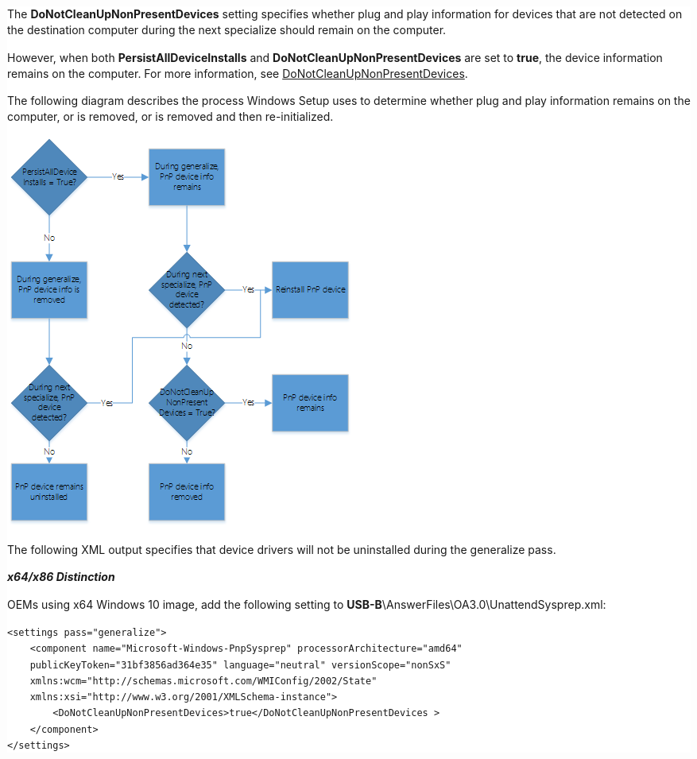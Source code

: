 The **DoNotCleanUpNonPresentDevices** setting specifies whether plug and play information for devices that are not detected on the destination computer during the next specialize should remain on the computer.

However, when both **PersistAllDeviceInstalls** and **DoNotCleanUpNonPresentDevices** are set to **true**, the device information remains on the computer. For more information, see [DoNotCleanUpNonPresentDevices](https://msdn.microsoft.com/library/windows/hardware/dn915711.aspx).

The following diagram describes the process Windows Setup uses to determine whether plug and play information remains on the computer, or is removed, or is removed and then re-initialized.

![DoNotCleanupNonPresentDevices](images\do-not-cleanup-nonpresent-devices.png)

The following XML output specifies that device drivers will not be uninstalled during the generalize pass.

***x64/x86 Distinction***

OEMs using x64 Windows 10 image, add the following setting to **USB-B**\\AnswerFiles\\OA3.0\\UnattendSysprep.xml:

    <settings pass="generalize">
        <component name="Microsoft-Windows-PnpSysprep" processorArchitecture="amd64"
        publicKeyToken="31bf3856ad364e35" language="neutral" versionScope="nonSxS" 
        xmlns:wcm="http://schemas.microsoft.com/WMIConfig/2002/State" 
        xmlns:xsi="http://www.w3.org/2001/XMLSchema-instance">
            <DoNotCleanUpNonPresentDevices>true</DoNotCleanUpNonPresentDevices >
        </component>
    </settings>

